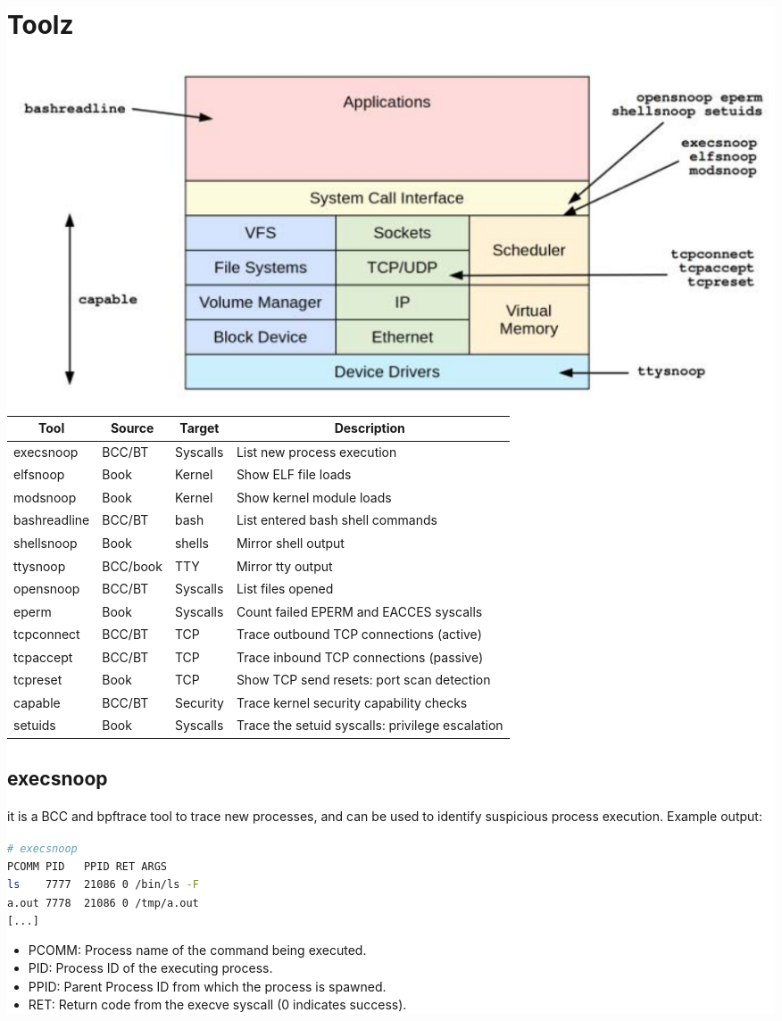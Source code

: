 # Toolz

![tools](tools.png)

| Tool          | Source    | Target   | Description                                |
|---------------|-----------|----------|--------------------------------------------|
| execsnoop     | BCC/BT    | Syscalls | List new process execution                 |
| elfsnoop      | Book      | Kernel   | Show ELF file loads                        |
| modsnoop      | Book      | Kernel   | Show kernel module loads                   |
| bashreadline  | BCC/BT    | bash     | List entered bash shell commands           |
| shellsnoop    | Book      | shells   | Mirror shell output                        |
| ttysnoop      | BCC/book  | TTY      | Mirror tty output                          |
| opensnoop     | BCC/BT    | Syscalls | List files opened                          |
| eperm         | Book      | Syscalls | Count failed EPERM and EACCES syscalls     |
| tcpconnect    | BCC/BT    | TCP      | Trace outbound TCP connections (active)    |
| tcpaccept     | BCC/BT    | TCP      | Trace inbound TCP connections (passive)    |
| tcpreset      | Book      | TCP      | Show TCP send resets: port scan detection  |
| capable       | BCC/BT    | Security | Trace kernel security capability checks    |
| setuids       | Book      | Syscalls | Trace the setuid syscalls: privilege escalation |

## execsnoop
it is a BCC and bpftrace tool to trace new processes,
and can be used to identify suspicious process execution. Example output:
```bash
# execsnoop
PCOMM PID   PPID RET ARGS
ls    7777  21086 0 /bin/ls -F
a.out 7778  21086 0 /tmp/a.out
[...]
```
- PCOMM: Process name of the command being executed.
- PID: Process ID of the executing process.
- PPID: Parent Process ID from which the process is spawned.
- RET: Return code from the execve syscall (0 indicates success).